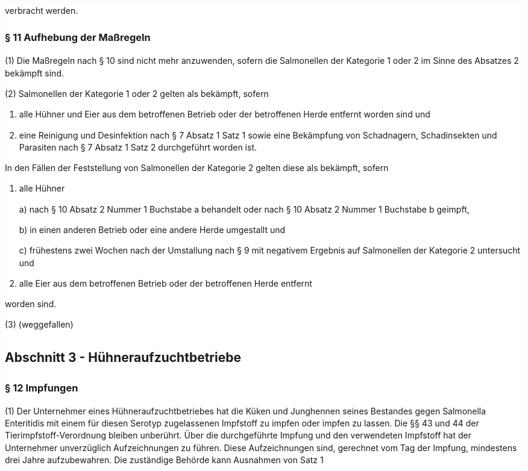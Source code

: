 

verbracht werden.


### § 11 Aufhebung der Maßregeln

(1) Die Maßregeln nach § 10 sind nicht mehr anzuwenden, sofern die
Salmonellen der Kategorie 1 oder 2 im Sinne des Absatzes 2 bekämpft
sind.

(2) Salmonellen der Kategorie 1 oder 2 gelten als bekämpft, sofern

1.  alle Hühner und Eier aus dem betroffenen Betrieb oder der betroffenen
    Herde entfernt worden sind und


2.  eine Reinigung und Desinfektion nach § 7 Absatz 1 Satz 1 sowie eine
    Bekämpfung von Schadnagern, Schadinsekten und Parasiten nach § 7
    Absatz 1 Satz 2 durchgeführt worden ist.



In den Fällen der Feststellung von Salmonellen der Kategorie 2 gelten
diese als bekämpft, sofern

1.  alle Hühner

    a)  nach § 10 Absatz 2 Nummer 1 Buchstabe a behandelt oder nach § 10
        Absatz 2 Nummer 1 Buchstabe b geimpft,


    b)  in einen anderen Betrieb oder eine andere Herde umgestallt und


    c)  frühestens zwei Wochen nach der Umstallung nach § 9 mit negativem
        Ergebnis auf Salmonellen der Kategorie 2 untersucht und





2.  alle Eier aus dem betroffenen Betrieb oder der betroffenen Herde
    entfernt



worden sind.

(3) (weggefallen)


## Abschnitt 3 - Hühneraufzuchtbetriebe


### § 12 Impfungen

(1) Der Unternehmer eines Hühneraufzuchtbetriebes hat die Küken und
Junghennen seines Bestandes gegen Salmonella Enteritidis mit einem für
diesen Serotyp zugelassenen Impfstoff zu impfen oder impfen zu lassen.
Die §§ 43 und 44 der Tierimpfstoff-Verordnung bleiben unberührt. Über
die durchgeführte Impfung und den verwendeten Impfstoff hat der
Unternehmer unverzüglich Aufzeichnungen zu führen. Diese
Aufzeichnungen sind, gerechnet vom Tag der Impfung, mindestens drei
Jahre aufzubewahren. Die zuständige Behörde kann Ausnahmen von Satz 1
